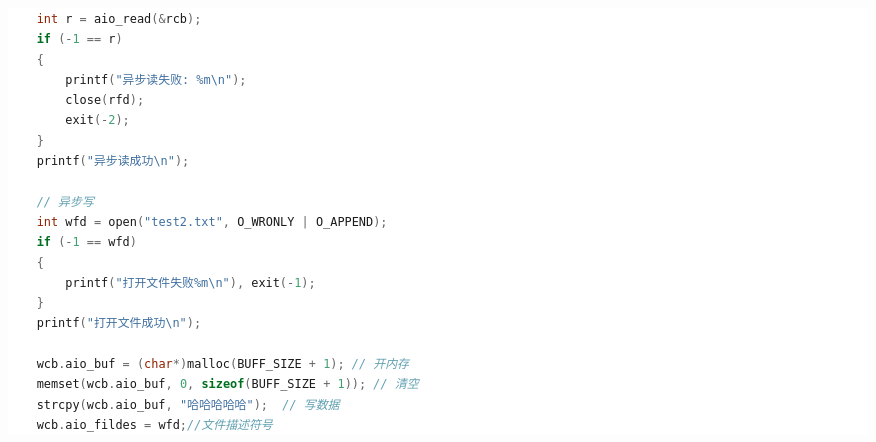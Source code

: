 ```c
	int r = aio_read(&rcb);
	if (-1 == r)
	{
		printf("异步读失败: %m\n");
		close(rfd);
		exit(-2);
	}
	printf("异步读成功\n");

	// 异步写
	int wfd = open("test2.txt", O_WRONLY | O_APPEND);
	if (-1 == wfd)
	{
		printf("打开文件失败%m\n"), exit(-1);
	}
	printf("打开文件成功\n");

	wcb.aio_buf = (char*)malloc(BUFF_SIZE + 1); // 开内存
	memset(wcb.aio_buf, 0, sizeof(BUFF_SIZE + 1)); // 清空
	strcpy(wcb.aio_buf, "哈哈哈哈哈");  // 写数据
	wcb.aio_fildes = wfd;//文件描述符号
